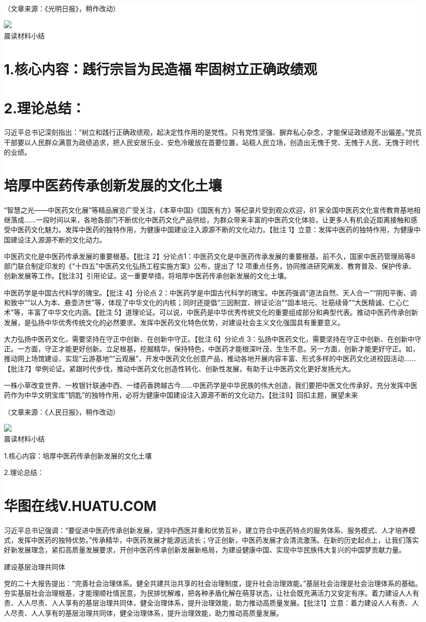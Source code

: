 （文章来源：《光明日报》，稍作改动）  

![](images/3af9bcb51a9e5721b270e80596e221241ce8af9a1909b1e9803c3501322b98ac.jpg)  
晨读材料小结  

# 1.核心内容：践行宗旨为民造福 牢固树立正确政绩观  

# 2.理论总结：  

习近平总书记深刻指出：“树立和践行正确政绩观，起决定性作用的是党性。只有党性坚强、摒弃私心杂念，才能保证政绩观不出偏差。”党员干部要以人民群众满意为政绩追求，把人民安居乐业、安危冷暖放在首要位置，站稳人民立场，创造出无愧于党、无愧于人民、无愧于时代的业绩。  

# 培厚中医药传承创新发展的文化土壤  

“智慧之光——中医药文化展”等精品展览广受关注，《本草中国》《国医有方》等纪录片受到观众欢迎，81 家全国中医药文化宣传教育基地相继落成……一段时间以来，各地各部门不断优化中医药文化产品供给，为群众带来丰富的中医药文化体验，让更多人有机会近距离接触和感受中医药文化魅力。发挥中医药的独特作用，为健康中国建设注入源源不断的文化动力。【批注 1】立意：发挥中医药的独特作用，为健康中国建设注入源源不断的文化动力。  

中医药文化是中医药传承发展的重要根基。【批注 2】分论点1：中医药文化是中医药传承发展的重要根基。前不久，国家中医药管理局等8 部门联合制定印发的《“十四五”中医药文化弘扬工程实施方案》公布，提出了 12 项重点任务，协同推进研究阐发、教育普及、保护传承、创新发展等工作。【批注3】引用论证。这一重要举措，将培厚中医药传承创新发展的文化土壤。  

中医药学是中国古代科学的瑰宝。【批注 4】分论点 2：中医药学是中国古代科学的瑰宝。中医药强调“道法自然、天人合一”“阴阳平衡、调和致中”“以人为本、悬壶济世”等，体现了中华文化的内核；同时还提倡“三因制宜、辨证论治”“固本培元、壮筋续骨”“大医精诚、仁心仁术”等，丰富了中华文化内涵。【批注 5】道理论证。可以说，中医药是中华优秀传统文化的重要组成部分和典型代表。推动中医药传承创新发展，是弘扬中华优秀传统文化的必然要求。发挥中医药文化特色优势，对建设社会主义文化强国具有重要意义。  

大力弘扬中医药文化，需要坚持在守正中创新、在创新中守正。【批注 6】分论点 3：弘扬中医药文化，需要坚持在守正中创新、在创新中守正。一方面，守正才能更好创新。立足根基，挖掘精华，保持特色，中医药才能根深叶茂、生生不息。另一方面，创新才能更好守正。如，推动网上场馆建设、实现“云游基地”“云观展”，开发中医药文化创意产品，推动各地开展内容丰富、形式多样的中医药文化进校园活动……【批注7】举例论证。紧跟时代步伐，推动中医药文化创造性转化、创新性发展，有助于让中医药文化更好发扬光大。  

一株小草改变世界、一枚银针联通中西、一缕药香跨越古今……中医药学是中华民族的伟大创造，我们要把中医文化传承好。充分发挥中医药作为中华文明宝库“钥匙”的独特作用，必将为健康中国建设注入源源不断的文化动力。【批注8】回扣主题，展望未来  

（文章来源：《人民日报》，稍作改动）  

![](images/4ab26765d58e0d5b66dc21e66c226e35192a3d421e4aeab8117959e13e1ff5e6.jpg)  
晨读材料小结  

1.核心内容：培厚中医药传承创新发展的文化土壤  

2.理论总结：  

# 华图在线V.HUATU.COM  

习近平总书记强调：“要促进中医药传承创新发展，坚持中西医并重和优势互补，建立符合中医药特点的服务体系、服务模式、人才培养模式，发挥中医药的独特优势。”传承精华，中医药发展才能源远流长；守正创新，中医药发展才会清流激荡。在新的历史起点上，让我们落实好新发展理念，紧扣高质量发展要求，开创中医药传承创新发展新格局，为建设健康中国、实现中华民族伟大复兴的中国梦贡献力量。  

建设基层治理共同体  

党的二十大报告提出：“完善社会治理体系。健全共建共治共享的社会治理制度，提升社会治理效能。”基层社会治理是社会治理体系的基础。夯实基层社会治理根基，才能理顺社情民意，为民排忧解难，把各种矛盾化解在萌芽状态，让社会既充满活力又安定有序。着力建设人人有责、人人尽责、人人享有的基层治理共同体，健全治理体系，提升治理效能，助力推动高质量发展。【批注1】立意：着力建设人人有责、人人尽责、人人享有的基层治理共同体，健全治理体系，提升治理效能，助力推动高质量发展。  
